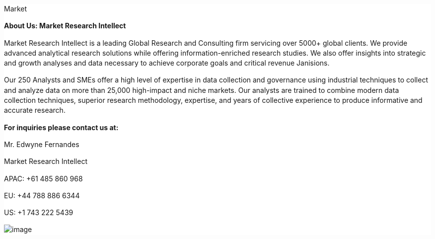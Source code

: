 Market</a></span></p><p><strong><span class="font-[700]">About Us: Market Research Intellect</span></strong></p><p><span class="">Market Research Intellect is a leading Global Research and Consulting firm servicing over 5000+ global clients. We provide advanced analytical research solutions while offering information-enriched research studies.&nbsp;</span>We also offer insights into strategic and growth analyses and data necessary to achieve corporate goals and critical revenue Janisions.</p><p><span class="">Our 250 Analysts and SMEs offer a high level of expertise in data collection and governance using industrial techniques to collect and analyze data on more than 25,000 high-impact and niche markets. Our analysts are trained to combine modern data collection techniques, superior research methodology, expertise, and years of collective experience to produce informative and accurate research.</span></p><p><strong>For inquiries please contact us at:</strong></p><p>Mr. Edwyne Fernandes</p><p>Market Research Intellect</p><p>APAC: +61 485 860 968</p><p>EU: +44 788 886 6344</p><p>US: +1 743 222 5439</p>
![image](https://github.com/user-attachments/assets/b02912f2-0f79-49b9-91d9-c19be769a137)

